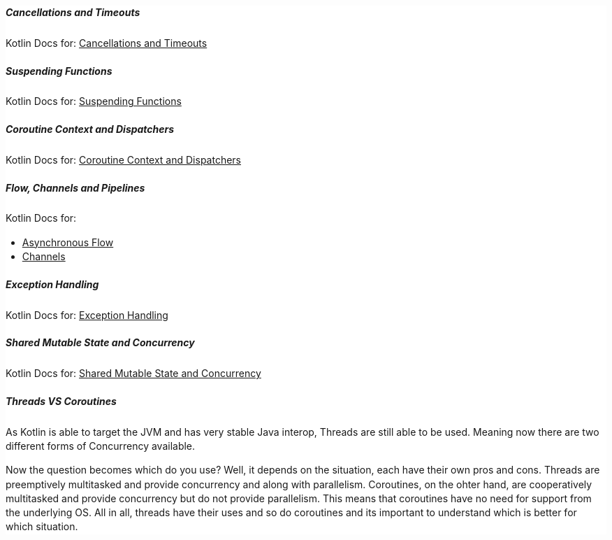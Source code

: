 ##### Cancellations and Timeouts
Kotlin Docs for: [Cancellations and Timeouts](https://kotlinlang.org/docs/reference/coroutines/cancellation-and-timeouts.html)

##### Suspending Functions
Kotlin Docs for: [Suspending Functions](https://kotlinlang.org/docs/reference/coroutines/composing-suspending-functions.html)

##### Coroutine Context and Dispatchers
Kotlin Docs for: [Coroutine Context and Dispatchers](https://kotlinlang.org/docs/reference/coroutines/coroutine-context-and-dispatchers.html)

##### Flow, Channels and Pipelines
Kotlin Docs for:
- [Asynchronous Flow](https://kotlinlang.org/docs/reference/coroutines/flow.html)
- [Channels](https://kotlinlang.org/docs/reference/coroutines/channels.html)

##### Exception Handling
Kotlin Docs for: [Exception Handling](https://kotlinlang.org/docs/reference/coroutines/exception-handling.html)

##### Shared Mutable State and Concurrency
Kotlin Docs for: [Shared Mutable State and Concurrency](https://kotlinlang.org/docs/reference/coroutines/shared-mutable-state-and-concurrency.html)

##### Threads VS Coroutines
As Kotlin is able to target the JVM and has very stable Java interop, Threads are still able to be used. Meaning now there are two different forms of Concurrency available.

Now the question becomes which do you use? Well, it depends on the situation, each have their own pros and cons. Threads are preemptively multitasked and provide concurrency and along with parallelism. Coroutines, on the ohter hand, are cooperatively multitasked and provide concurrency but do not provide parallelism. This means that coroutines have no need for support from the underlying OS. All in all, threads have their uses and so do coroutines and its important to understand which is better for which situation.


